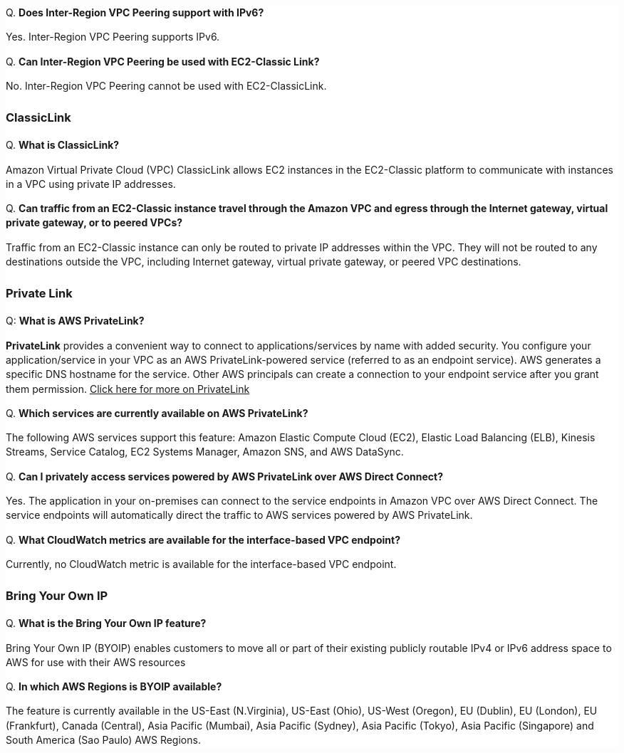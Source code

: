 Q. __Does Inter-Region VPC Peering support with IPv6?__

Yes. Inter-Region VPC Peering supports IPv6.

Q. __Can Inter-Region VPC Peering be used with EC2-Classic Link?__

No. Inter-Region VPC Peering cannot be used with EC2-ClassicLink.

### ClassicLink ###

Q. __What is ClassicLink?__

Amazon Virtual Private Cloud (VPC) ClassicLink allows EC2 instances in the EC2-Classic platform to communicate with instances in a VPC using private IP addresses.

Q. __Can traffic from an EC2-Classic instance travel through the Amazon VPC and egress through the Internet gateway, virtual private gateway, or to peered VPCs?__

Traffic from an EC2-Classic instance can only be routed to private IP addresses within the VPC. They will not be routed to any destinations outside the VPC, including Internet gateway, virtual private gateway, or peered VPC destinations.

### Private Link ###

Q: __What is AWS PrivateLink?__

__PrivateLink__ provides a convenient way to connect to applications/services
by name with added security. You configure your application/service in your
VPC as an AWS PrivateLink-powered service (referred to as an endpoint service).
AWS generates a specific DNS hostname for the service. Other AWS principals
can create a connection to your endpoint service after you grant them permission.
[Click here for more on PrivateLink](/2020/04/02/AWS_VPC-peering_vs_PrivateLink)

Q. __Which services are currently available on AWS PrivateLink?__

The following AWS services support this feature: Amazon Elastic Compute Cloud (EC2), Elastic Load Balancing (ELB), Kinesis Streams, Service Catalog, EC2 Systems Manager, Amazon SNS, and AWS DataSync.

Q. __Can I privately access services powered by AWS PrivateLink over AWS Direct Connect?__

Yes. The application in your on-premises can connect to the service endpoints in Amazon VPC over AWS Direct Connect. The service endpoints will automatically direct the traffic to AWS services powered by AWS PrivateLink.

Q. __What CloudWatch metrics are available for the interface-based VPC endpoint?__

Currently, no CloudWatch metric is available for the interface-based VPC endpoint.

### Bring Your Own IP ###

Q. __What is the Bring Your Own IP feature?__

Bring Your Own IP (BYOIP) enables customers to move all or part of their existing publicly routable IPv4 or IPv6 address space to AWS for use with their AWS resources

Q. __In which AWS Regions is BYOIP available?__

The feature is currently available in the US-East (N.Virginia), US-East (Ohio), US-West (Oregon), EU (Dublin), EU (London), EU (Frankfurt), Canada (Central), Asia Pacific (Mumbai), Asia Pacific (Sydney), Asia Pacific (Tokyo), Asia Pacific (Singapore) and South America (Sao Paulo) AWS Regions.
